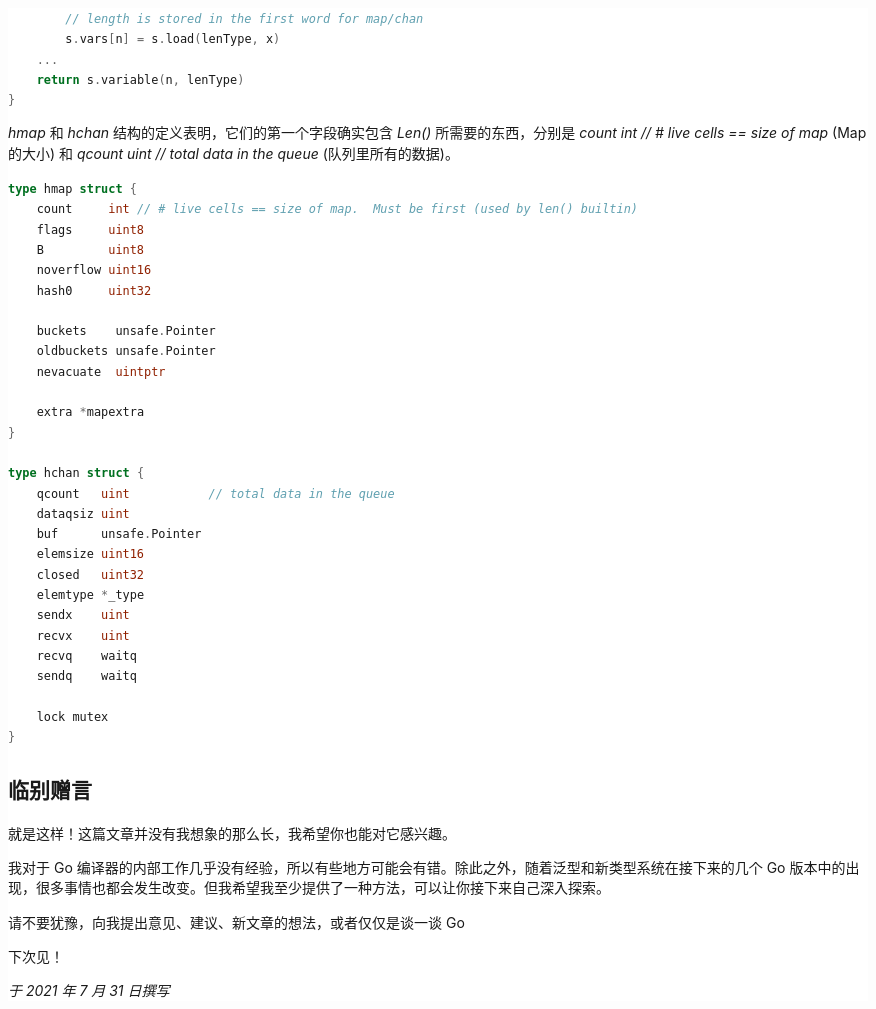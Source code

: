 ```go
		// length is stored in the first word for map/chan
		s.vars[n] = s.load(lenType, x)
	...
	return s.variable(n, lenType)
}
```
*hmap* 和 *hchan* 结构的定义表明，它们的第一个字段确实包含 *Len()* 所需要的东西，分别是 *count int // # live cells == size of map* (Map 的大小) 和 *qcount uint // total data in the queue* (队列里所有的数据)。

```go
type hmap struct {
	count     int // # live cells == size of map.  Must be first (used by len() builtin)
	flags     uint8
	B         uint8
	noverflow uint16
	hash0     uint32

	buckets    unsafe.Pointer
	oldbuckets unsafe.Pointer
	nevacuate  uintptr

	extra *mapextra
}

type hchan struct {
	qcount   uint           // total data in the queue
	dataqsiz uint
	buf      unsafe.Pointer
	elemsize uint16
	closed   uint32
	elemtype *_type
	sendx    uint
	recvx    uint
	recvq    waitq
	sendq    waitq

	lock mutex
}
```
## 临别赠言
就是这样！这篇文章并没有我想象的那么长，我希望你也能对它感兴趣。

我对于 Go 编译器的内部工作几乎没有经验，所以有些地方可能会有错。除此之外，随着泛型和新类型系统在接下来的几个 Go 版本中的出现，很多事情也都会发生改变。但我希望我至少提供了一种方法，可以让你接下来自己深入探索。

请不要犹豫，向我提出意见、建议、新文章的想法，或者仅仅是谈一谈 Go

下次见！

*于 2021 年 7 月 31 日撰写*
